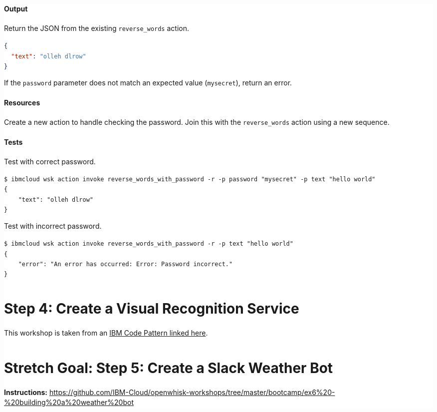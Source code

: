 #### Output

Return the JSON from the existing `reverse_words` action.

```json
{
  "text": "olleh dlrow"
}
```

If the `password` parameter does not match an expected value (`mysecret`), return an error.

#### Resources

Create a new action to handle checking the password. Join this with the `reverse_words` action using a new sequence.

#### Tests

Test with correct password.

```
$ ibmcloud wsk action invoke reverse_words_with_password -r -p password "mysecret" -p text "hello world"
{
    "text": "olleh dlrow"
}
```

Test with incorrect password.

```
$ ibmcloud wsk action invoke reverse_words_with_password -r -p text "hello world"
{
    "error": "An error has occurred: Error: Password incorrect."
}
```

# Step 4: Create a Visual Recognition Service

This workshop is taken from an [IBM Code Pattern linked here](https://developer.ibm.com/patterns/serverless-cloud-object-storage-image-processing/).

# Stretch Goal: Step 5: Create a Slack Weather Bot

**Instructions:** https://github.com/IBM-Cloud/openwhisk-workshops/tree/master/bootcamp/ex6%20-%20building%20a%20weather%20bot
